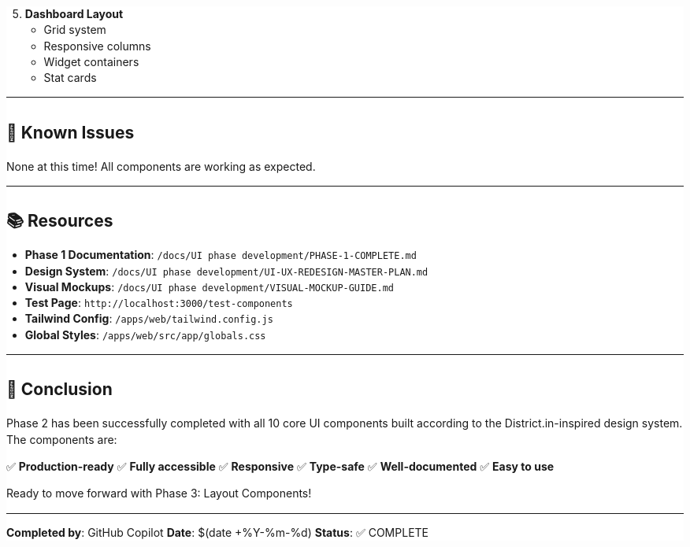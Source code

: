 5. **Dashboard Layout**
   - Grid system
   - Responsive columns
   - Widget containers
   - Stat cards

---

## 🐛 Known Issues

None at this time! All components are working as expected.

---

## 📚 Resources

- **Phase 1 Documentation**: `/docs/UI phase development/PHASE-1-COMPLETE.md`
- **Design System**: `/docs/UI phase development/UI-UX-REDESIGN-MASTER-PLAN.md`
- **Visual Mockups**: `/docs/UI phase development/VISUAL-MOCKUP-GUIDE.md`
- **Test Page**: `http://localhost:3000/test-components`
- **Tailwind Config**: `/apps/web/tailwind.config.js`
- **Global Styles**: `/apps/web/src/app/globals.css`

---

## 🎉 Conclusion

Phase 2 has been successfully completed with all 10 core UI components built according to the District.in-inspired design system. The components are:

✅ **Production-ready**
✅ **Fully accessible**
✅ **Responsive**
✅ **Type-safe**
✅ **Well-documented**
✅ **Easy to use**

Ready to move forward with Phase 3: Layout Components!

---

**Completed by**: GitHub Copilot
**Date**: $(date +%Y-%m-%d)
**Status**: ✅ COMPLETE
